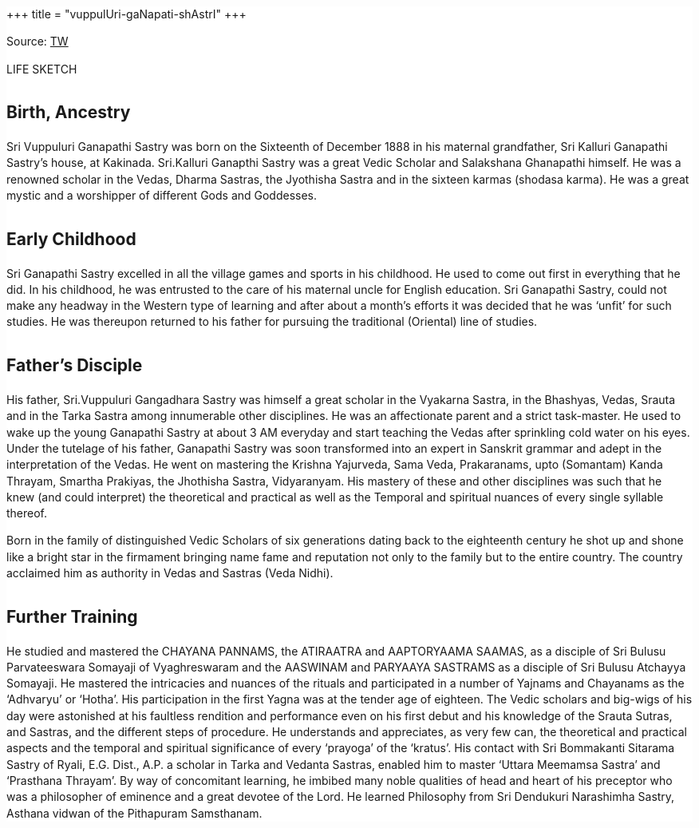+++
title = "vuppulUri-gaNapati-shAstrI"
+++

Source: [TW](http://www.srivgvp.org/sriganapathi.asp)

LIFE SKETCH

## Birth, Ancestry
Sri Vuppuluri Ganapathi Sastry was born on the Sixteenth of December 1888 in his maternal grandfather, Sri Kalluri Ganapathi Sastry’s house, at Kakinada. Sri.Kalluri Ganapthi Sastry was a great Vedic Scholar and Salakshana Ghanapathi himself. He was a renowned scholar in the Vedas, Dharma Sastras, the Jyothisha Sastra and in the sixteen karmas (shodasa karma). He was a great mystic and a worshipper of different Gods and Goddesses.

## Early Childhood
Sri Ganapathi Sastry excelled in all the village games and sports in his childhood. He used to come out first in everything that he did. In his childhood, he was entrusted to the care of his maternal uncle for English education. Sri Ganapathi Sastry, could not make any headway in the Western type of learning and after about a month’s efforts it was decided that he was ‘unfit’ for such studies. He was thereupon returned to his father for pursuing the traditional (Oriental) line of studies.

## Father’s Disciple
His father, Sri.Vuppuluri Gangadhara Sastry was himself a great scholar in the Vyakarna Sastra, in the Bhashyas, Vedas, Srauta and in the Tarka  Sastra  among innumerable  other disciplines. He was an affectionate parent and a strict task-master. He used to wake up the young Ganapathi Sastry at about  3 AM everyday and start teaching the Vedas after sprinkling cold water on his eyes. Under the tutelage of his father, Ganapathi Sastry was soon transformed into an expert in Sanskrit grammar and adept in the interpretation of the Vedas. He went on mastering the Krishna Yajurveda, Sama Veda, Prakaranams, upto (Somantam) Kanda Thrayam, Smartha Prakiyas, the Jhothisha Sastra, Vidyaranyam. His mastery of these and other disciplines was such that he knew (and could interpret) the theoretical and practical as well as the Temporal and spiritual nuances of every single syllable thereof.

Born in the family of distinguished Vedic Scholars of six generations dating back to the eighteenth century he shot up and shone like a bright star in the firmament bringing name fame and reputation not only to the family but to the entire country.  The country acclaimed him as authority in Vedas and Sastras (Veda Nidhi).

## Further Training
He studied and mastered the CHAYANA PANNAMS, the ATIRAATRA and AAPTORYAAMA SAAMAS, as a disciple of Sri Bulusu Parvateeswara Somayaji of Vyaghreswaram and the AASWINAM and PARYAAYA SASTRAMS as a disciple of  Sri Bulusu Atchayya Somayaji. He mastered the intricacies and nuances of the rituals and participated in a number of Yajnams and Chayanams as the ‘Adhvaryu’ or ‘Hotha’. His participation in the first Yagna was at the tender age of eighteen. The Vedic scholars and big-wigs of his day were astonished at his  faultless rendition and performance even on his first debut and his knowledge of the Srauta Sutras, and Sastras, and the different steps of procedure. He understands and appreciates, as very few can, the theoretical and practical aspects and the temporal and spiritual significance of every ‘prayoga’ of the ‘kratus’. His contact with Sri Bommakanti Sitarama Sastry of Ryali, E.G. Dist., A.P.  a scholar in Tarka and Vedanta Sastras, enabled him to master ‘Uttara Meemamsa Sastra’ and ‘Prasthana Thrayam’. By way of concomitant learning, he imbibed many noble qualities of head and heart of his preceptor who was a philosopher of eminence and a great devotee of the Lord. He learned Philosophy from Sri Dendukuri Narashimha Sastry, Asthana vidwan of the Pithapuram Samsthanam.
